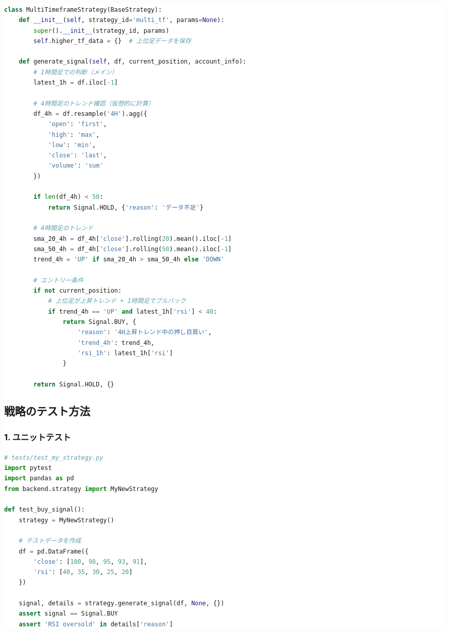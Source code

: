 ```python
class MultiTimeframeStrategy(BaseStrategy):
    def __init__(self, strategy_id='multi_tf', params=None):
        super().__init__(strategy_id, params)
        self.higher_tf_data = {}  # 上位足データを保存
    
    def generate_signal(self, df, current_position, account_info):
        # 1時間足での判断（メイン）
        latest_1h = df.iloc[-1]
        
        # 4時間足のトレンド確認（仮想的に計算）
        df_4h = df.resample('4H').agg({
            'open': 'first',
            'high': 'max',
            'low': 'min',
            'close': 'last',
            'volume': 'sum'
        })
        
        if len(df_4h) < 50:
            return Signal.HOLD, {'reason': 'データ不足'}
        
        # 4時間足のトレンド
        sma_20_4h = df_4h['close'].rolling(20).mean().iloc[-1]
        sma_50_4h = df_4h['close'].rolling(50).mean().iloc[-1]
        trend_4h = 'UP' if sma_20_4h > sma_50_4h else 'DOWN'
        
        # エントリー条件
        if not current_position:
            # 上位足が上昇トレンド + 1時間足でプルバック
            if trend_4h == 'UP' and latest_1h['rsi'] < 40:
                return Signal.BUY, {
                    'reason': '4H上昇トレンド中の押し目買い',
                    'trend_4h': trend_4h,
                    'rsi_1h': latest_1h['rsi']
                }
        
        return Signal.HOLD, {}
```

## 戦略のテスト方法

### 1. ユニットテスト

```python
# tests/test_my_strategy.py
import pytest
import pandas as pd
from backend.strategy import MyNewStrategy

def test_buy_signal():
    strategy = MyNewStrategy()
    
    # テストデータを作成
    df = pd.DataFrame({
        'close': [100, 98, 95, 93, 91],
        'rsi': [40, 35, 30, 25, 20]
    })
    
    signal, details = strategy.generate_signal(df, None, {})
    assert signal == Signal.BUY
    assert 'RSI oversold' in details['reason']
```
